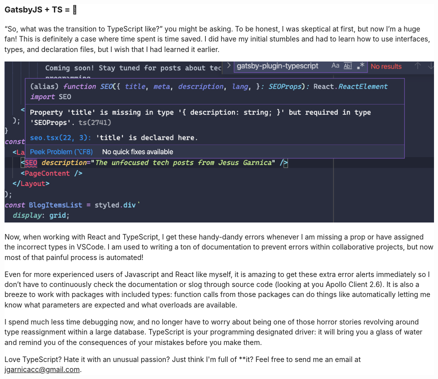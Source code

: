 ### GatsbyJS + TS = 🚀

“So, what was the transition to TypeScript like?” you might be asking. To be
honest, I was skeptical at first, but now I’m a huge fan! This is definitely a
case where time spent is time saved. I did have my initial stumbles and had to
learn how to use interfaces, types, and declaration files, but I wish that I had
learned it earlier.

![typescript prop checking](seotypescripterror.png)

Now, when working with React and TypeScript, I get these handy-dandy errors
whenever I am missing a prop or have assigned the incorrect types in VSCode. I
am used to writing a ton of documentation to prevent errors within collaborative
projects, but now most of that painful process is automated!

Even for more experienced users of Javascript and React like myself, it is
amazing to get these extra error alerts immediately so I don’t have to continuously
check the documentation or slog through source code (looking at you Apollo Client 2.6). It is also a breeze to
work with packages with included types: function calls from those packages can
do things like automatically letting me know what parameters are expected and
what overloads are available.

I spend much less time debugging now, and no longer have to worry about being
one of those horror stories revolving around type reassignment within a large
database. TypeScript is your programming designated driver: it will bring you a
glass of water and remind you of the consequences of your mistakes before you make them.

Love TypeScript? Hate it with an unusual passion? Just think I'm full of \*\*it?
Feel free to send me an email at [jgarnicacc@gmail.com](mailto:jgarnicacc@gmail.com).